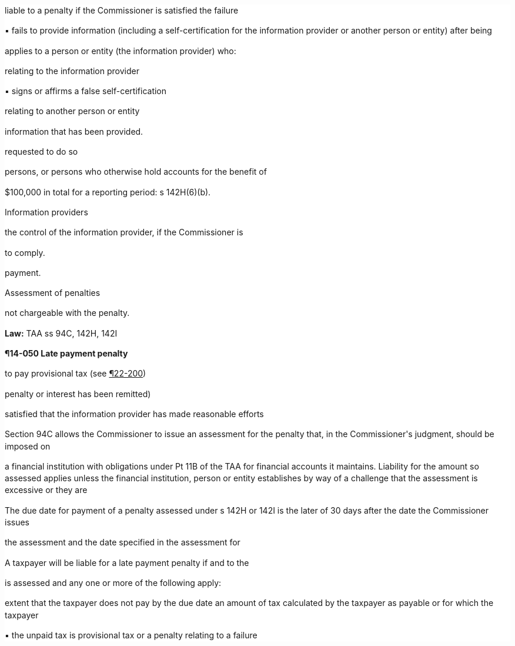 liable to a penalty if the Commissioner is satisfied the failure

▪ fails to provide information (including a self-certification for the information provider or another person or entity) after being

applies to a person or entity (the information provider) who:

relating to the information provider

▪ signs or affirms a false self-certification

relating to another person or entity

information that has been provided.

requested to do so

persons, or persons who otherwise hold accounts for the benefit of

$100,000 in total for a reporting period: s 142H(6)(b).

Information providers

the control of the information provider, if the Commissioner is

to comply.

payment.

Assessment of penalties

not chargeable with the penalty.

**Law:** TAA ss 94C, 142H, 142I

<span id="page-16-0"></span>**¶14-050 Late payment penalty**

to pay provisional tax (see [¶22-200](#page--1-7))

penalty or interest has been remitted)

satisfied that the information provider has made reasonable efforts

Section 94C allows the Commissioner to issue an assessment for the penalty that, in the Commissioner's judgment, should be imposed on

a financial institution with obligations under Pt 11B of the TAA for financial accounts it maintains. Liability for the amount so assessed applies unless the financial institution, person or entity establishes by way of a challenge that the assessment is excessive or they are

The due date for payment of a penalty assessed under s 142H or 142I is the later of 30 days after the date the Commissioner issues

the assessment and the date specified in the assessment for

A taxpayer will be liable for a late payment penalty if and to the

is assessed and any one or more of the following apply:

extent that the taxpayer does not pay by the due date an amount of tax calculated by the taxpayer as payable or for which the taxpayer

▪ the unpaid tax is provisional tax or a penalty relating to a failure
